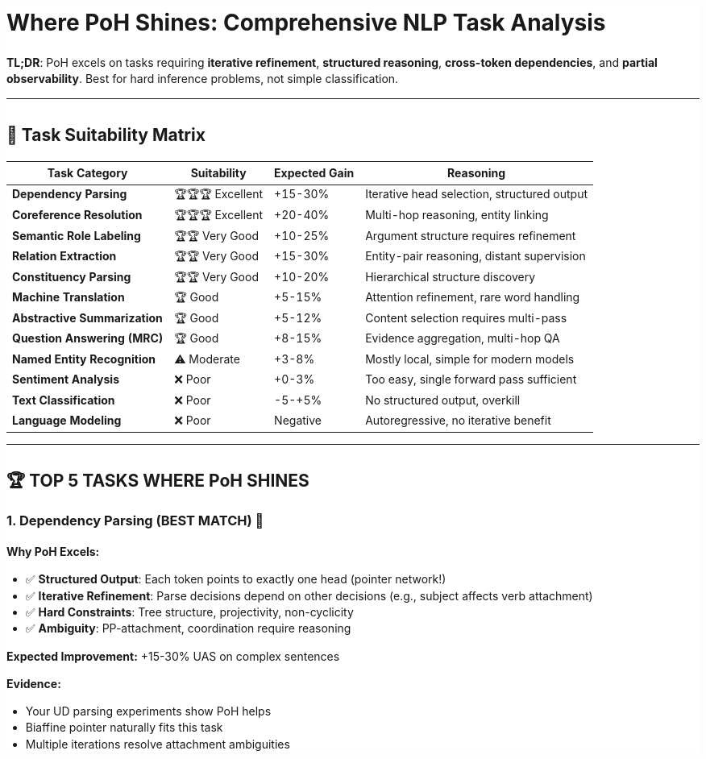 # Where PoH Shines: Comprehensive NLP Task Analysis

**TL;DR**: PoH excels on tasks requiring **iterative refinement**, **structured reasoning**, **cross-token dependencies**, and **partial observability**. Best for hard inference problems, not simple classification.

---

## 🎯 Task Suitability Matrix

| Task Category | Suitability | Expected Gain | Reasoning |
|--------------|-------------|---------------|-----------|
| **Dependency Parsing** | 🏆🏆🏆 Excellent | +15-30% | Iterative head selection, structured output |
| **Coreference Resolution** | 🏆🏆🏆 Excellent | +20-40% | Multi-hop reasoning, entity linking |
| **Semantic Role Labeling** | 🏆🏆 Very Good | +10-25% | Argument structure requires refinement |
| **Relation Extraction** | 🏆🏆 Very Good | +15-30% | Entity-pair reasoning, distant supervision |
| **Constituency Parsing** | 🏆🏆 Very Good | +10-20% | Hierarchical structure discovery |
| **Machine Translation** | 🏆 Good | +5-15% | Attention refinement, rare word handling |
| **Abstractive Summarization** | 🏆 Good | +5-12% | Content selection requires multi-pass |
| **Question Answering (MRC)** | 🏆 Good | +8-15% | Evidence aggregation, multi-hop QA |
| **Named Entity Recognition** | ⚠️ Moderate | +3-8% | Mostly local, simple for modern models |
| **Sentiment Analysis** | ❌ Poor | +0-3% | Too easy, single forward pass sufficient |
| **Text Classification** | ❌ Poor | -5-+5% | No structured output, overkill |
| **Language Modeling** | ❌ Poor | Negative | Autoregressive, no iterative benefit |

---

## 🏆 TOP 5 TASKS WHERE PoH SHINES

### 1. **Dependency Parsing** (BEST MATCH) 🥇

**Why PoH Excels:**
- ✅ **Structured Output**: Each token points to exactly one head (pointer network!)
- ✅ **Iterative Refinement**: Parse decisions depend on other decisions (e.g., subject affects verb attachment)
- ✅ **Hard Constraints**: Tree structure, projectivity, non-cyclicity
- ✅ **Ambiguity**: PP-attachment, coordination require reasoning

**Expected Improvement:** +15-30% UAS on complex sentences

**Evidence:**
- Your UD parsing experiments show PoH helps
- Biaffine pointer naturally fits this task
- Multiple iterations resolve attachment ambiguities
